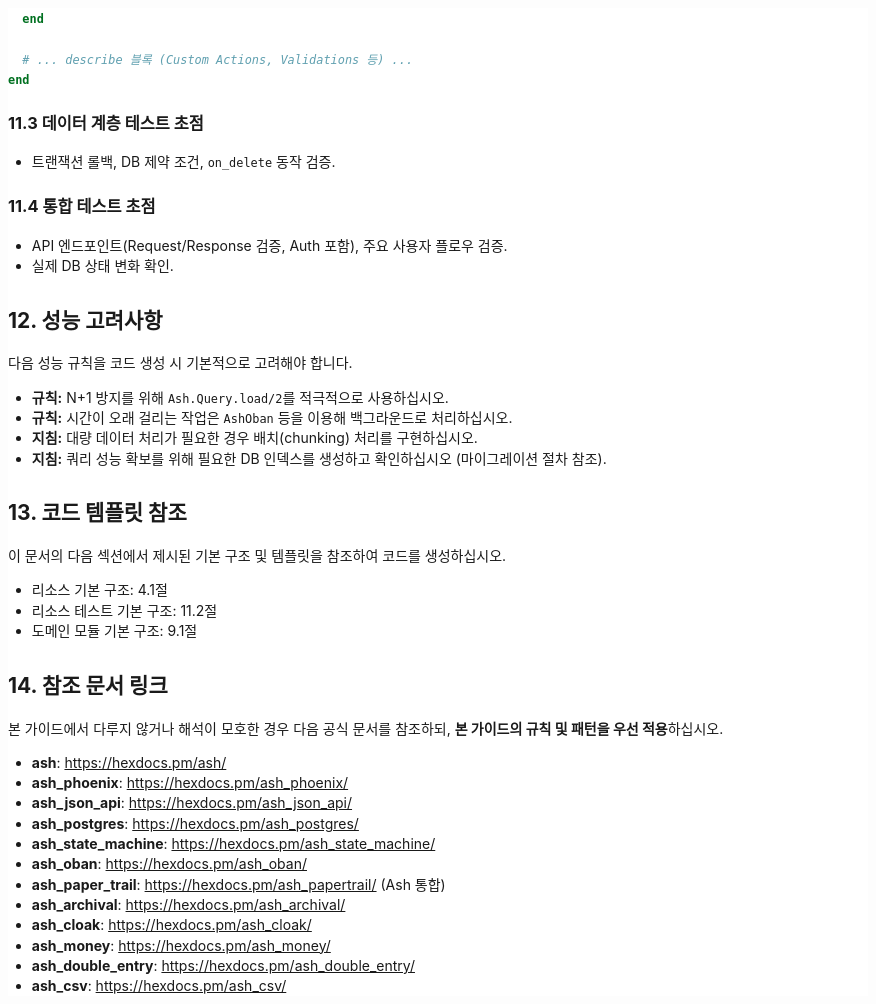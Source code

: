 ```elixir
  end

  # ... describe 블록 (Custom Actions, Validations 등) ...
end
```

### 11.3 데이터 계층 테스트 초점

- 트랜잭션 롤백, DB 제약 조건, `on_delete` 동작 검증.

### 11.4 통합 테스트 초점

- API 엔드포인트(Request/Response 검증, Auth 포함), 주요 사용자 플로우 검증.
- 실제 DB 상태 변화 확인.

## 12. 성능 고려사항

다음 성능 규칙을 코드 생성 시 기본적으로 고려해야 합니다.

- **규칙:** N+1 방지를 위해 `Ash.Query.load/2`를 적극적으로 사용하십시오.
- **규칙:** 시간이 오래 걸리는 작업은 `AshOban` 등을 이용해 백그라운드로 처리하십시오.
- **지침:** 대량 데이터 처리가 필요한 경우 배치(chunking) 처리를 구현하십시오.
- **지침:** 쿼리 성능 확보를 위해 필요한 DB 인덱스를 생성하고 확인하십시오 (마이그레이션 절차 참조).

## 13. 코드 템플릿 참조

이 문서의 다음 섹션에서 제시된 기본 구조 및 템플릿을 참조하여 코드를 생성하십시오.

- 리소스 기본 구조: 4.1절
- 리소스 테스트 기본 구조: 11.2절
- 도메인 모듈 기본 구조: 9.1절

## 14. 참조 문서 링크

본 가이드에서 다루지 않거나 해석이 모호한 경우 다음 공식 문서를 참조하되, **본 가이드의 규칙 및 패턴을 우선 적용**하십시오.

- **ash**: https://hexdocs.pm/ash/
- **ash_phoenix**: https://hexdocs.pm/ash_phoenix/
- **ash_json_api**: https://hexdocs.pm/ash_json_api/
- **ash_postgres**: https://hexdocs.pm/ash_postgres/
- **ash_state_machine**: https://hexdocs.pm/ash_state_machine/
- **ash_oban**: https://hexdocs.pm/ash_oban/
- **ash_paper_trail**: https://hexdocs.pm/ash_papertrail/ (Ash 통합)
- **ash_archival**: https://hexdocs.pm/ash_archival/
- **ash_cloak**: https://hexdocs.pm/ash_cloak/
- **ash_money**: https://hexdocs.pm/ash_money/
- **ash_double_entry**: https://hexdocs.pm/ash_double_entry/
- **ash_csv**: https://hexdocs.pm/ash_csv/
